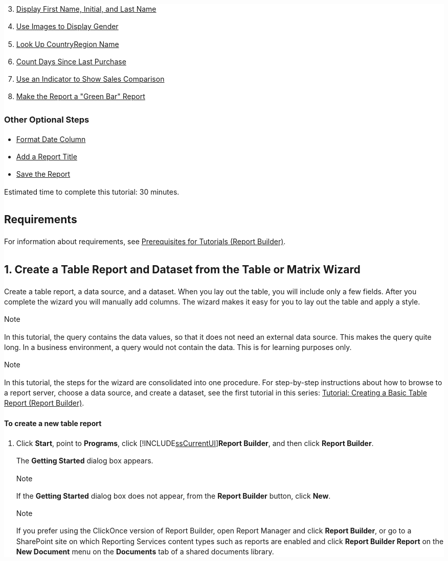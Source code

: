 3. [Display First Name, Initial, and Last Name](#Concatenate)

4. [Use Images to Display Gender](#Gender)

5. [Look Up CountryRegion Name](#Lookup)

6. [Count Days Since Last Purchase](#Count)

7. [Use an Indicator to Show Sales Comparison](#Indicator)

8. [Make the Report a "Green Bar" Report](#GreenBar)

### Other Optional Steps

- [Format Date Column](#DateFormat)

- [Add a Report Title](#Title)

- [Save the Report](#Save)

 Estimated time to complete this tutorial: 30 minutes.

## Requirements
 For information about requirements, see [Prerequisites for Tutorials &#40;Report Builder&#41;](../reporting-services/report-builder-tutorials.md).

##  <a name="Setup"></a> 1. Create a Table Report and Dataset from the Table or Matrix Wizard
 Create a table report, a data source, and a dataset. When you lay out the table, you will include only a few fields. After you complete the wizard you will manually add columns. The wizard makes it easy for you to lay out the table and apply a style.

> [!NOTE]
> In this tutorial, the query contains the data values, so that it does not need an external data source. This makes the query quite long. In a business environment, a query would not contain the data. This is for learning purposes only.

> [!NOTE]
> In this tutorial, the steps for the wizard are consolidated into one procedure. For step-by-step instructions about how to browse to a report server, choose a data source, and create a dataset, see the first tutorial in this series: [Tutorial: Creating a Basic Table Report &#40;Report Builder&#41;](../reporting-services/tutorial-creating-a-basic-table-report-report-builder.md).

#### To create a new table report

1. Click **Start**, point to **Programs**, click [!INCLUDE[ssCurrentUI](../includes/sscurrentui-md.md)]**Report Builder**, and then click **Report Builder**.

    The **Getting Started** dialog box appears.

    > [!NOTE]
    >  If the **Getting Started** dialog box does not appear, from the **Report Builder** button, click **New**.

    > [!NOTE]
    > If you prefer using the ClickOnce version of Report Builder, open Report Manager and click **Report Builder**, or go to a SharePoint site on which Reporting Services content types such as reports are enabled and click **Report Builder Report** on the **New Document** menu on the **Documents** tab of a shared documents library.
